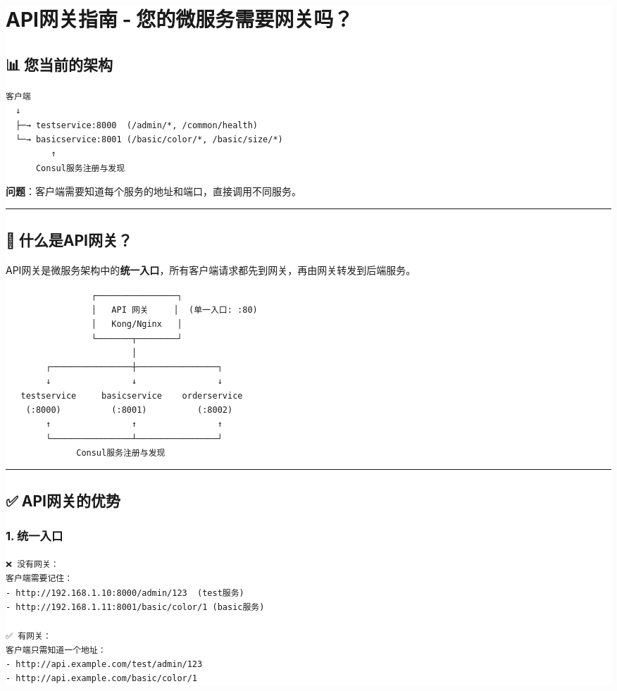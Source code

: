 # API网关指南 - 您的微服务需要网关吗？

## 📊 您当前的架构

```
客户端
  ↓
  ├─→ testservice:8000  (/admin/*, /common/health)
  └─→ basicservice:8001 (/basic/color/*, /basic/size/*)
         ↑
      Consul服务注册与发现
```

**问题**：客户端需要知道每个服务的地址和端口，直接调用不同服务。

---

## 🤔 什么是API网关？

API网关是微服务架构中的**统一入口**，所有客户端请求都先到网关，再由网关转发到后端服务。

```
                 ┌────────────────┐
                 │   API 网关     │  (单一入口: :80)
                 │   Kong/Nginx   │
                 └───────┬────────┘
                         │
        ┌────────────────┼────────────────┐
        ↓                ↓                ↓
   testservice     basicservice    orderservice
    (:8000)          (:8001)          (:8002)
        ↑                ↑                ↑
        └────────────────┴────────────────┘
              Consul服务注册与发现
```

---

## ✅ API网关的优势

### 1. **统一入口**
```
❌ 没有网关：
客户端需要记住：
- http://192.168.1.10:8000/admin/123  (test服务)
- http://192.168.1.11:8001/basic/color/1 (basic服务)

✅ 有网关：
客户端只需知道一个地址：
- http://api.example.com/test/admin/123
- http://api.example.com/basic/color/1
```
